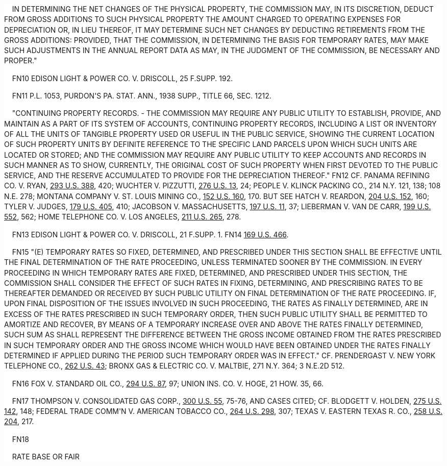     IN DETERMINING THE NET CHANGES OF THE PHYSICAL PROPERTY, THE COMMISSION MAY, IN ITS DISCRETION, DEDUCT FROM GROSS ADDITIONS TO SUCH PHYSICAL PROPERTY THE AMOUNT CHARGED TO OPERATING EXPENSES FOR DEPRECIATION OR, IN LIEU THEREOF, IT MAY DETERMINE SUCH NET CHANGES BY DEDUCTING RETIREMENTS FROM THE GROSS ADDITIONS:  PROVIDED, THAT THE COMMISSION, IN DETERMINING THE BASIS FOR TEMPORARY RATES, MAY MAKE SUCH ADJUSTMENTS IN THE ANNUAL REPORT DATA AS MAY, IN THE JUDGMENT OF THE COMMISSION, BE NECESSARY AND PROPER."

    FN10  EDISON LIGHT & POWER CO. V. DRISCOLL, 25 F.SUPP.  192.

    FN11  P.L. 1053, PURDON'S PA. STAT. ANN., 1938 SUPP., TITLE 66, SEC. 1212.

    "CONTINUING PROPERTY RECORDS.  - THE COMMISSION MAY REQUIRE ANY PUBLIC UTILITY TO ESTABLISH, PROVIDE, AND MAINTAIN AS A PART OF ITS SYSTEM OF ACCOUNTS, CONTINUING PROPERTY RECORDS, INCLUDING A LIST OR INVENTORY OF ALL THE UNITS OF TANGIBLE PROPERTY USED OR USEFUL IN THE PUBLIC SERVICE, SHOWING THE CURRENT LOCATION OF SUCH PROPERTY UNITS BY DEFINITE REFERENCE TO THE SPECIFIC LAND PARCELS UPON WHICH SUCH UNITS ARE LOCATED OR STORED; AND THE COMMISSION MAY REQUIRE ANY PUBLIC UTILITY TO KEEP ACCOUNTS AND RECORDS IN SUCH MANNER AS TO SHOW, CURRENTLY, THE ORIGINAL COST OF SUCH PROPERTY WHEN FIRST DEVOTED TO THE PUBLIC SERVICE, AND THE RESERVE ACCUMULATED TO PROVIDE FOR THE DEPRECIATION THEREOF."    FN12  CF. PANAMA REFINING CO. V. RYAN, [293 U.S. 388][/us/courts/scotus/usReporter/293/388], 420; WUCHTER V. PIZZUTTI, [276 U.S. 13][/us/courts/scotus/usReporter/276/13], 24; PEOPLE V. KLINCK PACKING CO., 214 N.Y. 121, 138; 108 N.E. 278; MONTANA COMPANY V. ST. LOUIS MINING CO., [152 U.S. 160][/us/courts/scotus/usReporter/152/160], 170.  BUT SEE HATCH V. REARDON, [204 U.S. 152][/us/courts/scotus/usReporter/204/152], 160; TYLER V. JUDGES, [179 U.S. 405][/us/courts/scotus/usReporter/179/405], 410; JACOBSON V. MASSACHUSETTS, [197 U.S. 11][/us/courts/scotus/usReporter/197/11], 37; LIEBERMAN V. VAN DE CARR, [199 U.S. 552][/us/courts/scotus/usReporter/199/552], 562; HOME TELEPHONE CO. V. LOS ANGELES, [211 U.S. 265][/us/courts/scotus/usReporter/211/265], 278.

    FN13  EDISON LIGHT & POWER CO. V. DRISCOLL, 21 F.SUPP.  1.    FN14 [169 U.S. 466][/us/courts/scotus/usReporter/169/466].

    FN15  "(E)  TEMPORARY RATES SO FIXED, DETERMINED, AND PRESCRIBED UNDER THIS SECTION SHALL BE EFFECTIVE UNTIL THE FINAL DETERMINATION OF THE RATE PROCEEDING, UNLESS TERMINATED SOONER BY THE COMMISSION.  IN EVERY PROCEEDING IN WHICH TEMPORARY RATES ARE FIXED, DETERMINED, AND PRESCRIBED UNDER THIS SECTION, THE COMMISSION SHALL CONSIDER THE EFFECT OF SUCH RATES IN FIXING, DETERMINING, AND PRESCRIBING RATES TO BE THEREAFTER DEMANDED OR RECEIVED BY SUCH PUBLIC UTILITY ON FINAL DETERMINATION OF THE RATE PROCEEDING.  IF, UPON FINAL DISPOSITION OF THE ISSUES INVOLVED IN SUCH PROCEEDING, THE RATES AS FINALLY DETERMINED, ARE IN EXCESS OF THE RATES PRESCRIBED IN SUCH TEMPORARY ORDER, THEN SUCH PUBLIC UTILITY SHALL BE PERMITTED TO AMORTIZE AND RECOVER, BY MEANS OF A TEMPORARY INCREASE OVER AND ABOVE THE RATES FINALLY DETERMINED, SUCH SUM AS SHALL REPRESENT THE DIFFERENCE BETWEEN THE GROSS INCOME OBTAINED FROM THE RATES PRESCRIBED IN SUCH TEMPORARY ORDER AND THE GROSS INCOME WHICH WOULD HAVE BEEN OBTAINED UNDER THE RATES FINALLY DETERMINED IF APPLIED DURING THE PERIOD SUCH TEMPORARY ORDER WAS IN EFFECT."  CF. PRENDERGAST V. NEW YORK TELEPHONE CO., [262 U.S. 43][/us/courts/scotus/usReporter/262/43]; BRONX GAS & ELECTRIC CO. V. MALTBIE, 271 N.Y. 364; 3 N.E.2D 512.

    FN16  FOX V. STANDARD OIL CO., [294 U.S. 87][/us/courts/scotus/usReporter/294/87], 97; UNION INS. CO. V. HOGE, 21 HOW.  35, 66.

    FN17  THOMPSON V. CONSOLIDATED GAS CORP., [300 U.S. 55][/us/courts/scotus/usReporter/300/55], 75-76, AND CASES CITED; CF. BLODGETT V. HOLDEN, [275 U.S. 142][/us/courts/scotus/usReporter/275/142], 148; FEDERAL TRADE COMM'N V. AMERICAN TOBACCO CO., [264 U.S. 298][/us/courts/scotus/usReporter/264/298], 307; TEXAS V. EASTERN TEXAS R. CO., [258 U.S. 204][/us/courts/scotus/usReporter/258/204], 217.

    FN18

    RATE BASE OR FAIR


[/us/courts/scotus/usReporter/307/104]: https://publicdocs.github.io/go/links?ns=uslm-x&ref=%2Fus%2Fcourts%2Fscotus%2FusReporter%2F307%2F104
[/us/courts/scotus/usReporter/169/400]: https://publicdocs.github.io/go/links?ns=uslm-x&ref=%2Fus%2Fcourts%2Fscotus%2FusReporter%2F169%2F400
[/us/stat/48/775]: https://publicdocs.github.io/go/links?ns=uslm&ref=%2Fus%2Fstat%2F48%2F775
[/us/courts/scotus/usReporter/261/290]: https://publicdocs.github.io/go/links?ns=uslm-x&ref=%2Fus%2Fcourts%2Fscotus%2FusReporter%2F261%2F290
[/us/courts/scotus/usReporter/278/92]: https://publicdocs.github.io/go/links?ns=uslm-x&ref=%2Fus%2Fcourts%2Fscotus%2FusReporter%2F278%2F92
[/us/courts/scotus/usReporter/299/167]: https://publicdocs.github.io/go/links?ns=uslm-x&ref=%2Fus%2Fcourts%2Fscotus%2FusReporter%2F299%2F167
[/us/courts/scotus/usReporter/296/452]: https://publicdocs.github.io/go/links?ns=uslm-x&ref=%2Fus%2Fcourts%2Fscotus%2FusReporter%2F296%2F452
[/us/courts/scotus/usReporter/293/388]: https://publicdocs.github.io/go/links?ns=uslm-x&ref=%2Fus%2Fcourts%2Fscotus%2FusReporter%2F293%2F388
[/us/courts/scotus/usReporter/276/13]: https://publicdocs.github.io/go/links?ns=uslm-x&ref=%2Fus%2Fcourts%2Fscotus%2FusReporter%2F276%2F13
[/us/courts/scotus/usReporter/152/160]: https://publicdocs.github.io/go/links?ns=uslm-x&ref=%2Fus%2Fcourts%2Fscotus%2FusReporter%2F152%2F160
[/us/courts/scotus/usReporter/204/152]: https://publicdocs.github.io/go/links?ns=uslm-x&ref=%2Fus%2Fcourts%2Fscotus%2FusReporter%2F204%2F152
[/us/courts/scotus/usReporter/179/405]: https://publicdocs.github.io/go/links?ns=uslm-x&ref=%2Fus%2Fcourts%2Fscotus%2FusReporter%2F179%2F405
[/us/courts/scotus/usReporter/197/11]: https://publicdocs.github.io/go/links?ns=uslm-x&ref=%2Fus%2Fcourts%2Fscotus%2FusReporter%2F197%2F11
[/us/courts/scotus/usReporter/199/552]: https://publicdocs.github.io/go/links?ns=uslm-x&ref=%2Fus%2Fcourts%2Fscotus%2FusReporter%2F199%2F552
[/us/courts/scotus/usReporter/211/265]: https://publicdocs.github.io/go/links?ns=uslm-x&ref=%2Fus%2Fcourts%2Fscotus%2FusReporter%2F211%2F265
[/us/courts/scotus/usReporter/169/466]: https://publicdocs.github.io/go/links?ns=uslm-x&ref=%2Fus%2Fcourts%2Fscotus%2FusReporter%2F169%2F466
[/us/courts/scotus/usReporter/262/43]: https://publicdocs.github.io/go/links?ns=uslm-x&ref=%2Fus%2Fcourts%2Fscotus%2FusReporter%2F262%2F43
[/us/courts/scotus/usReporter/294/87]: https://publicdocs.github.io/go/links?ns=uslm-x&ref=%2Fus%2Fcourts%2Fscotus%2FusReporter%2F294%2F87
[/us/courts/scotus/usReporter/300/55]: https://publicdocs.github.io/go/links?ns=uslm-x&ref=%2Fus%2Fcourts%2Fscotus%2FusReporter%2F300%2F55
[/us/courts/scotus/usReporter/275/142]: https://publicdocs.github.io/go/links?ns=uslm-x&ref=%2Fus%2Fcourts%2Fscotus%2FusReporter%2F275%2F142
[/us/courts/scotus/usReporter/264/298]: https://publicdocs.github.io/go/links?ns=uslm-x&ref=%2Fus%2Fcourts%2Fscotus%2FusReporter%2F264%2F298
[/us/courts/scotus/usReporter/258/204]: https://publicdocs.github.io/go/links?ns=uslm-x&ref=%2Fus%2Fcourts%2Fscotus%2FusReporter%2F258%2F204
[/us/courts/scotus/usReporter/287/488]: https://publicdocs.github.io/go/links?ns=uslm-x&ref=%2Fus%2Fcourts%2Fscotus%2FusReporter%2F287%2F488
[/us/courts/scotus/usReporter/258/388]: https://publicdocs.github.io/go/links?ns=uslm-x&ref=%2Fus%2Fcourts%2Fscotus%2FusReporter%2F258%2F388
[/us/courts/scotus/usReporter/292/290]: https://publicdocs.github.io/go/links?ns=uslm-x&ref=%2Fus%2Fcourts%2Fscotus%2FusReporter%2F292%2F290
[/us/courts/scotus/usReporter/289/287]: https://publicdocs.github.io/go/links?ns=uslm-x&ref=%2Fus%2Fcourts%2Fscotus%2FusReporter%2F289%2F287
[/us/courts/scotus/usReporter/304/470]: https://publicdocs.github.io/go/links?ns=uslm-x&ref=%2Fus%2Fcourts%2Fscotus%2FusReporter%2F304%2F470
[/us/courts/scotus/usReporter/298/38]: https://publicdocs.github.io/go/links?ns=uslm-x&ref=%2Fus%2Fcourts%2Fscotus%2FusReporter%2F298%2F38
[/us/courts/scotus/usReporter/292/290]: https://publicdocs.github.io/go/links?ns=uslm-x&ref=%2Fus%2Fcourts%2Fscotus%2FusReporter%2F292%2F290
[/us/courts/scotus/usReporter/238/153]: https://publicdocs.github.io/go/links?ns=uslm-x&ref=%2Fus%2Fcourts%2Fscotus%2FusReporter%2F238%2F153
[/us/courts/scotus/usReporter/272/400]: https://publicdocs.github.io/go/links?ns=uslm-x&ref=%2Fus%2Fcourts%2Fscotus%2FusReporter%2F272%2F400
[/us/courts/scotus/usReporter/292/290]: https://publicdocs.github.io/go/links?ns=uslm-x&ref=%2Fus%2Fcourts%2Fscotus%2FusReporter%2F292%2F290
[/us/courts/scotus/usReporter/302/419]: https://publicdocs.github.io/go/links?ns=uslm-x&ref=%2Fus%2Fcourts%2Fscotus%2FusReporter%2F302%2F419
[/us/courts/scotus/usReporter/280/234]: https://publicdocs.github.io/go/links?ns=uslm-x&ref=%2Fus%2Fcourts%2Fscotus%2FusReporter%2F280%2F234
[/us/courts/scotus/usReporter/212/19]: https://publicdocs.github.io/go/links?ns=uslm-x&ref=%2Fus%2Fcourts%2Fscotus%2FusReporter%2F212%2F19
[/us/courts/scotus/usReporter/262/679]: https://publicdocs.github.io/go/links?ns=uslm-x&ref=%2Fus%2Fcourts%2Fscotus%2FusReporter%2F262%2F679
[/us/courts/scotus/usReporter/212/1]: https://publicdocs.github.io/go/links?ns=uslm-x&ref=%2Fus%2Fcourts%2Fscotus%2FusReporter%2F212%2F1
[/us/courts/scotus/usReporter/294/63]: https://publicdocs.github.io/go/links?ns=uslm-x&ref=%2Fus%2Fcourts%2Fscotus%2FusReporter%2F294%2F63
[/us/courts/scotus/usReporter/287/488]: https://publicdocs.github.io/go/links?ns=uslm-x&ref=%2Fus%2Fcourts%2Fscotus%2FusReporter%2F287%2F488
[/us/courts/scotus/usReporter/287/488]: https://publicdocs.github.io/go/links?ns=uslm-x&ref=%2Fus%2Fcourts%2Fscotus%2FusReporter%2F287%2F488
[/us/courts/scotus/usReporter/294/63]: https://publicdocs.github.io/go/links?ns=uslm-x&ref=%2Fus%2Fcourts%2Fscotus%2FusReporter%2F294%2F63
[/us/courts/scotus/usReporter/169/466]: https://publicdocs.github.io/go/links?ns=uslm-x&ref=%2Fus%2Fcourts%2Fscotus%2FusReporter%2F169%2F466
[/us/courts/scotus/usReporter/134/418]: https://publicdocs.github.io/go/links?ns=uslm-x&ref=%2Fus%2Fcourts%2Fscotus%2FusReporter%2F134%2F418
[/us/courts/scotus/usReporter/240/369]: https://publicdocs.github.io/go/links?ns=uslm-x&ref=%2Fus%2Fcourts%2Fscotus%2FusReporter%2F240%2F369
[/us/courts/scotus/usReporter/262/276]: https://publicdocs.github.io/go/links?ns=uslm-x&ref=%2Fus%2Fcourts%2Fscotus%2FusReporter%2F262%2F276